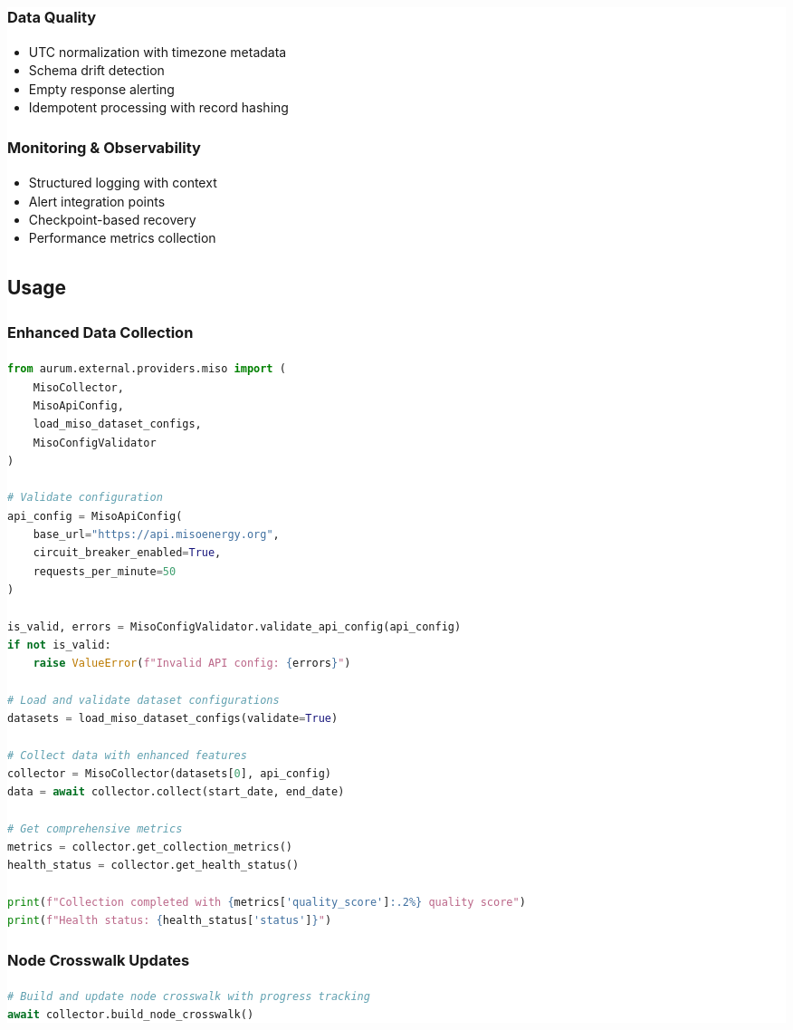 ### Data Quality
- UTC normalization with timezone metadata
- Schema drift detection
- Empty response alerting
- Idempotent processing with record hashing

### Monitoring & Observability
- Structured logging with context
- Alert integration points
- Checkpoint-based recovery
- Performance metrics collection

## Usage

### Enhanced Data Collection
```python
from aurum.external.providers.miso import (
    MisoCollector,
    MisoApiConfig,
    load_miso_dataset_configs,
    MisoConfigValidator
)

# Validate configuration
api_config = MisoApiConfig(
    base_url="https://api.misoenergy.org",
    circuit_breaker_enabled=True,
    requests_per_minute=50
)

is_valid, errors = MisoConfigValidator.validate_api_config(api_config)
if not is_valid:
    raise ValueError(f"Invalid API config: {errors}")

# Load and validate dataset configurations
datasets = load_miso_dataset_configs(validate=True)

# Collect data with enhanced features
collector = MisoCollector(datasets[0], api_config)
data = await collector.collect(start_date, end_date)

# Get comprehensive metrics
metrics = collector.get_collection_metrics()
health_status = collector.get_health_status()

print(f"Collection completed with {metrics['quality_score']:.2%} quality score")
print(f"Health status: {health_status['status']}")
```

### Node Crosswalk Updates
```python
# Build and update node crosswalk with progress tracking
await collector.build_node_crosswalk()
```
